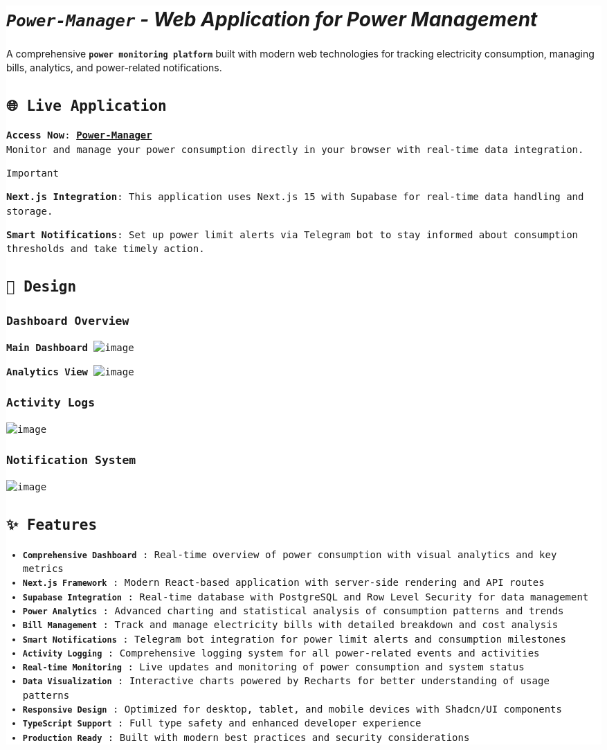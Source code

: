 # <i>**`Power-Manager`** - Web Application for Power Management</i>

A comprehensive **`power monitoring platform`** built with modern web technologies for tracking electricity consumption, managing bills, analytics, and power-related notifications.

<samp>

## 🌐 Live Application

**Access Now**: [**Power-Manager**](https://max-eee.github.io/Power-Manager/) <br>
Monitor and manage your power consumption directly in your browser with real-time data integration.
  
> [!IMPORTANT]
> **Next.js Integration**: This application uses Next.js 15 with Supabase for real-time data handling and storage.
> 
> **Smart Notifications**: Set up power limit alerts via Telegram bot to stay informed about consumption thresholds and take timely action.

## 🎴 Design

### Dashboard Overview
**Main Dashboard**
<img width="2317" height="1181" alt="image" src="https://github.com/user-attachments/assets/d350058e-03fd-4c28-9ff9-477783701264" />

**Analytics View**
<img width="2254" height="1155" alt="image" src="https://github.com/user-attachments/assets/73181de8-9ee2-4484-bba5-57148961e37b" />

### Activity Logs
<img width="2222" height="1000" alt="image" src="https://github.com/user-attachments/assets/386359d8-278f-414c-a717-2f12d5e0deda" />

### Notification System
<img width="2285" height="1075" alt="image" src="https://github.com/user-attachments/assets/c45657f3-95c8-4ad1-93a4-6a0d6519d83d" />


## ✨ Features

- **`Comprehensive Dashboard`** : Real-time overview of power consumption with visual analytics and key metrics
- **`Next.js Framework`** : Modern React-based application with server-side rendering and API routes
- **`Supabase Integration`** : Real-time database with PostgreSQL and Row Level Security for data management
- **`Power Analytics`** : Advanced charting and statistical analysis of consumption patterns and trends
- **`Bill Management`** : Track and manage electricity bills with detailed breakdown and cost analysis
- **`Smart Notifications`** : Telegram bot integration for power limit alerts and consumption milestones
- **`Activity Logging`** : Comprehensive logging system for all power-related events and activities
- **`Real-time Monitoring`** : Live updates and monitoring of power consumption and system status
- **`Data Visualization`** : Interactive charts powered by Recharts for better understanding of usage patterns
- **`Responsive Design`** : Optimized for desktop, tablet, and mobile devices with Shadcn/UI components
- **`TypeScript Support`** : Full type safety and enhanced developer experience
- **`Production Ready`** : Built with modern best practices and security considerations
